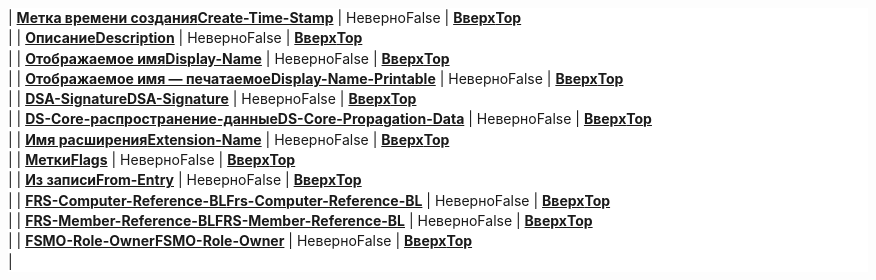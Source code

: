 | [<span data-ttu-id="e70ca-183">**Метка времени создания**</span><span class="sxs-lookup"><span data-stu-id="e70ca-183">**Create-Time-Stamp**</span></span>](a-createtimestamp.md)                              | <span data-ttu-id="e70ca-184">Неверно</span><span class="sxs-lookup"><span data-stu-id="e70ca-184">False</span></span>     | [<span data-ttu-id="e70ca-185">**Вверх**</span><span class="sxs-lookup"><span data-stu-id="e70ca-185">**Top**</span></span>](c-top.md)<br/> |
| [<span data-ttu-id="e70ca-186">**Описание**</span><span class="sxs-lookup"><span data-stu-id="e70ca-186">**Description**</span></span>](a-description.md)                                        | <span data-ttu-id="e70ca-187">Неверно</span><span class="sxs-lookup"><span data-stu-id="e70ca-187">False</span></span>     | [<span data-ttu-id="e70ca-188">**Вверх**</span><span class="sxs-lookup"><span data-stu-id="e70ca-188">**Top**</span></span>](c-top.md)<br/> |
| [<span data-ttu-id="e70ca-189">**Отображаемое имя**</span><span class="sxs-lookup"><span data-stu-id="e70ca-189">**Display-Name**</span></span>](a-displayname.md)                                       | <span data-ttu-id="e70ca-190">Неверно</span><span class="sxs-lookup"><span data-stu-id="e70ca-190">False</span></span>     | [<span data-ttu-id="e70ca-191">**Вверх**</span><span class="sxs-lookup"><span data-stu-id="e70ca-191">**Top**</span></span>](c-top.md)<br/> |
| [<span data-ttu-id="e70ca-192">**Отображаемое имя — печатаемое**</span><span class="sxs-lookup"><span data-stu-id="e70ca-192">**Display-Name-Printable**</span></span>](a-displaynameprintable.md)                    | <span data-ttu-id="e70ca-193">Неверно</span><span class="sxs-lookup"><span data-stu-id="e70ca-193">False</span></span>     | [<span data-ttu-id="e70ca-194">**Вверх**</span><span class="sxs-lookup"><span data-stu-id="e70ca-194">**Top**</span></span>](c-top.md)<br/> |
| [<span data-ttu-id="e70ca-195">**DSA-Signature**</span><span class="sxs-lookup"><span data-stu-id="e70ca-195">**DSA-Signature**</span></span>](a-dsasignature.md)                                     | <span data-ttu-id="e70ca-196">Неверно</span><span class="sxs-lookup"><span data-stu-id="e70ca-196">False</span></span>     | [<span data-ttu-id="e70ca-197">**Вверх**</span><span class="sxs-lookup"><span data-stu-id="e70ca-197">**Top**</span></span>](c-top.md)<br/> |
| [<span data-ttu-id="e70ca-198">**DS-Core-распространение-данные**</span><span class="sxs-lookup"><span data-stu-id="e70ca-198">**DS-Core-Propagation-Data**</span></span>](a-dscorepropagationdata.md)                 | <span data-ttu-id="e70ca-199">Неверно</span><span class="sxs-lookup"><span data-stu-id="e70ca-199">False</span></span>     | [<span data-ttu-id="e70ca-200">**Вверх**</span><span class="sxs-lookup"><span data-stu-id="e70ca-200">**Top**</span></span>](c-top.md)<br/> |
| [<span data-ttu-id="e70ca-201">**Имя расширения**</span><span class="sxs-lookup"><span data-stu-id="e70ca-201">**Extension-Name**</span></span>](a-extensionname.md)                                   | <span data-ttu-id="e70ca-202">Неверно</span><span class="sxs-lookup"><span data-stu-id="e70ca-202">False</span></span>     | [<span data-ttu-id="e70ca-203">**Вверх**</span><span class="sxs-lookup"><span data-stu-id="e70ca-203">**Top**</span></span>](c-top.md)<br/> |
| [<span data-ttu-id="e70ca-204">**Метки**</span><span class="sxs-lookup"><span data-stu-id="e70ca-204">**Flags**</span></span>](a-flags.md)                                                    | <span data-ttu-id="e70ca-205">Неверно</span><span class="sxs-lookup"><span data-stu-id="e70ca-205">False</span></span>     | [<span data-ttu-id="e70ca-206">**Вверх**</span><span class="sxs-lookup"><span data-stu-id="e70ca-206">**Top**</span></span>](c-top.md)<br/> |
| [<span data-ttu-id="e70ca-207">**Из записи**</span><span class="sxs-lookup"><span data-stu-id="e70ca-207">**From-Entry**</span></span>](a-fromentry.md)                                           | <span data-ttu-id="e70ca-208">Неверно</span><span class="sxs-lookup"><span data-stu-id="e70ca-208">False</span></span>     | [<span data-ttu-id="e70ca-209">**Вверх**</span><span class="sxs-lookup"><span data-stu-id="e70ca-209">**Top**</span></span>](c-top.md)<br/> |
| [<span data-ttu-id="e70ca-210">**FRS-Computer-Reference-BL**</span><span class="sxs-lookup"><span data-stu-id="e70ca-210">**Frs-Computer-Reference-BL**</span></span>](a-frscomputerreferencebl.md)               | <span data-ttu-id="e70ca-211">Неверно</span><span class="sxs-lookup"><span data-stu-id="e70ca-211">False</span></span>     | [<span data-ttu-id="e70ca-212">**Вверх**</span><span class="sxs-lookup"><span data-stu-id="e70ca-212">**Top**</span></span>](c-top.md)<br/> |
| [<span data-ttu-id="e70ca-213">**FRS-Member-Reference-BL**</span><span class="sxs-lookup"><span data-stu-id="e70ca-213">**FRS-Member-Reference-BL**</span></span>](a-frsmemberreferencebl.md)                   | <span data-ttu-id="e70ca-214">Неверно</span><span class="sxs-lookup"><span data-stu-id="e70ca-214">False</span></span>     | [<span data-ttu-id="e70ca-215">**Вверх**</span><span class="sxs-lookup"><span data-stu-id="e70ca-215">**Top**</span></span>](c-top.md)<br/> |
| [<span data-ttu-id="e70ca-216">**FSMO-Role-Owner**</span><span class="sxs-lookup"><span data-stu-id="e70ca-216">**FSMO-Role-Owner**</span></span>](a-fsmoroleowner.md)                                  | <span data-ttu-id="e70ca-217">Неверно</span><span class="sxs-lookup"><span data-stu-id="e70ca-217">False</span></span>     | [<span data-ttu-id="e70ca-218">**Вверх**</span><span class="sxs-lookup"><span data-stu-id="e70ca-218">**Top**</span></span>](c-top.md)<br/> |